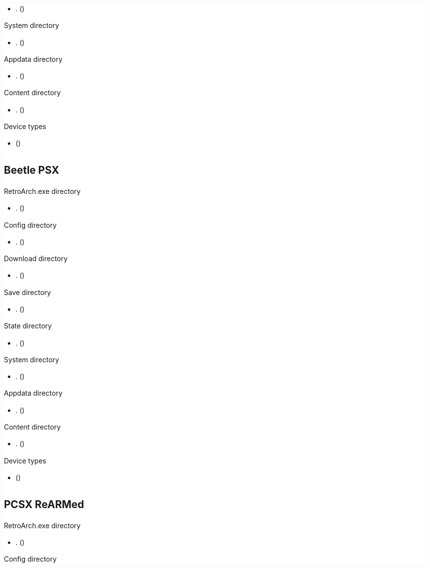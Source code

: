 - . ()

System directory

- . ()

Appdata directory

- . ()

Content directory

- . ()

Device types

- ()

## Beetle PSX

RetroArch.exe directory

- . ()

Config directory

- . ()

Download directory

- . ()

Save directory

- . ()

State directory

- . ()

System directory

- . ()

Appdata directory

- . ()

Content directory

- . ()

Device types

- ()

## PCSX ReARMed

RetroArch.exe directory

- . ()

Config directory
